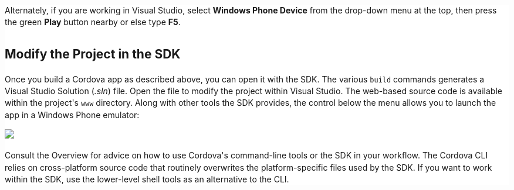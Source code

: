 Alternately, if you are working in Visual Studio, select __Windows
Phone Device__ from the drop-down menu at the top, then press the
green __Play__ button nearby or else type __F5__.

## Modify the Project in the SDK

Once you build a Cordova app as described above, you can open it with
the SDK. The various `build` commands generates a Visual Studio
Solution (_.sln_) file. Open the file to modify the project within
Visual Studio. The web-based source code is available within the
project's `www` directory. Along with other tools the SDK provides,
the control below the menu allows you to launch the app in a Windows
Phone emulator:

![](img/guide/platforms/wp8/wp8_vs.png)

Consult the Overview for advice on how to use Cordova's command-line
tools or the SDK in your workflow. The Cordova CLI relies on
cross-platform source code that routinely overwrites the
platform-specific files used by the SDK. If you want to work within
the SDK, use the lower-level shell tools as an alternative to the CLI.

[1]: http://msdn.microsoft.com/en-us/library/windowsphone/develop/ff402565.aspx
